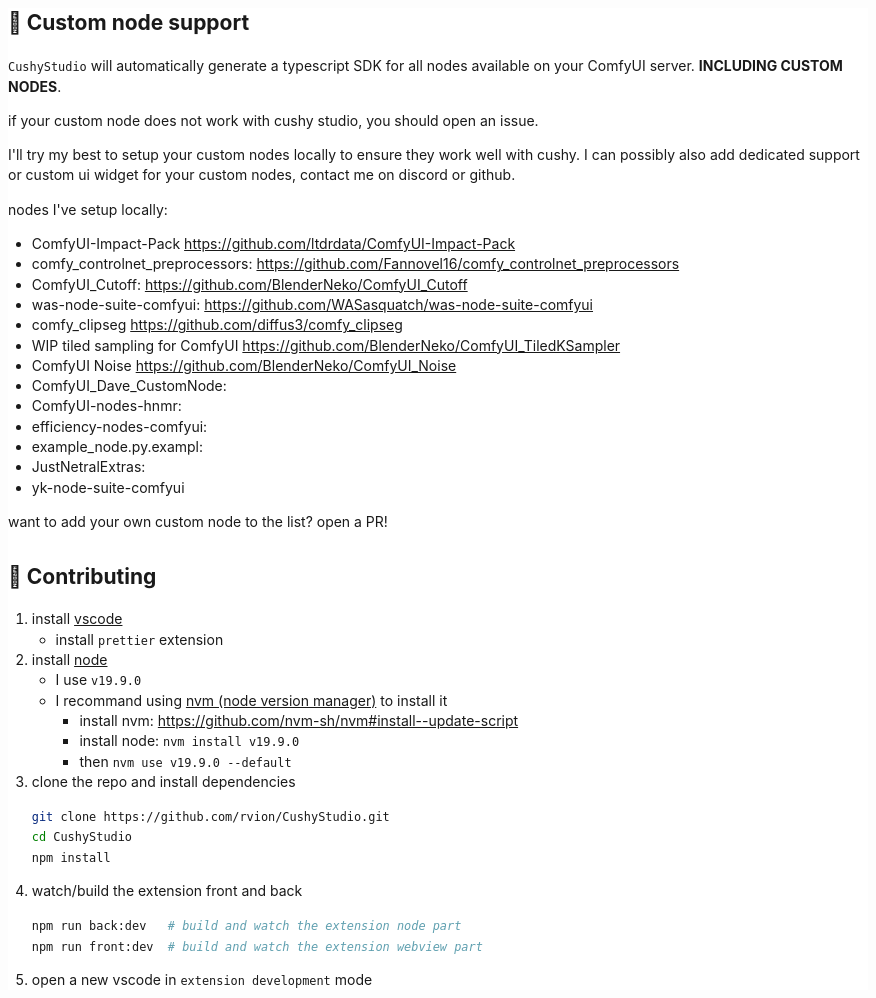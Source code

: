 
## 🐍 Custom node support

`CushyStudio` will automatically generate a typescript SDK for all nodes available on your ComfyUI server. **INCLUDING CUSTOM NODES**.

if your custom node does not work with cushy studio, you should open an issue.

I'll try my best to setup your custom nodes locally to ensure they work well with cushy.
I can possibly also add dedicated support or custom ui widget for your custom nodes, contact me on discord or github.

nodes I've setup locally:

-   ComfyUI-Impact-Pack https://github.com/ltdrdata/ComfyUI-Impact-Pack
-   comfy_controlnet_preprocessors: https://github.com/Fannovel16/comfy_controlnet_preprocessors
-   ComfyUI_Cutoff: https://github.com/BlenderNeko/ComfyUI_Cutoff
-   was-node-suite-comfyui: https://github.com/WASasquatch/was-node-suite-comfyui
-   comfy_clipseg https://github.com/diffus3/comfy_clipseg
-   WIP tiled sampling for ComfyUI https://github.com/BlenderNeko/ComfyUI_TiledKSampler
-   ComfyUI Noise https://github.com/BlenderNeko/ComfyUI_Noise
-   ComfyUI_Dave_CustomNode:
-   ComfyUI-nodes-hnmr:
-   efficiency-nodes-comfyui:
-   example_node.py.exampl:
-   JustNetralExtras:
-   yk-node-suite-comfyui

want to add your own custom node to the list? open a PR!

## 🤝 Contributing

1. install [vscode](https://code.visualstudio.com/)
    - install `prettier` extension
2. install [node](https://nodejs.org/en)
    - I use `v19.9.0`
    - I recommand using [nvm (node version manager)](https://github.com/nvm-sh/nvm) to install it
        - install nvm: https://github.com/nvm-sh/nvm#install--update-script
        - install node: `nvm install v19.9.0`
        - then `nvm use v19.9.0 --default`
3. clone the repo and install dependencies
    ```sh
    git clone https://github.com/rvion/CushyStudio.git
    cd CushyStudio
    npm install
    ```
4. watch/build the extension front and back
    ```sh
    npm run back:dev   # build and watch the extension node part
    npm run front:dev  # build and watch the extension webview part
    ```
5. open a new vscode in `extension development` mode
